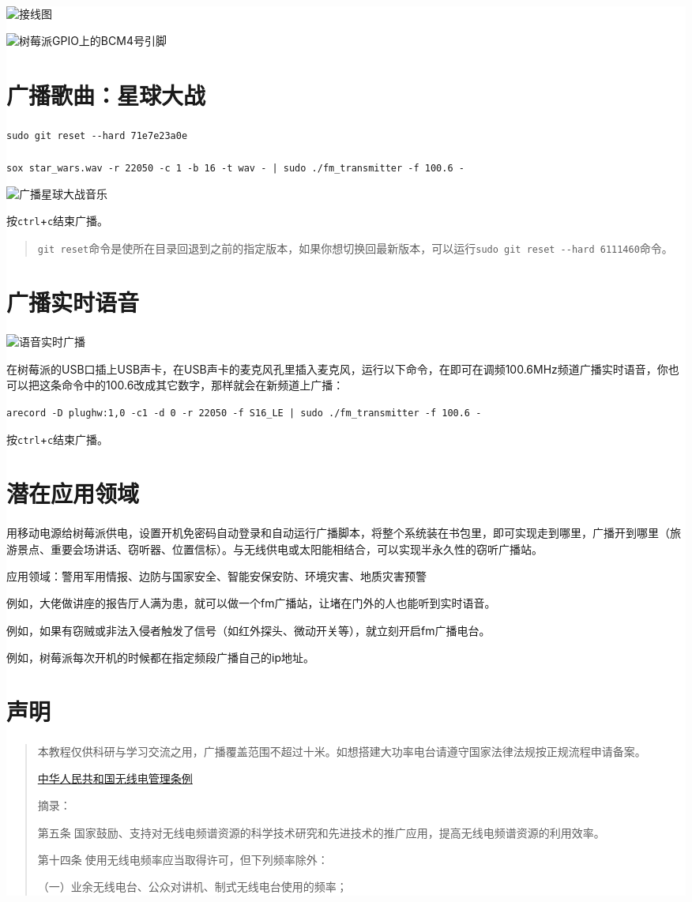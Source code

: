 ![接线图](https://upload-images.jianshu.io/upload_images/13714448-4f57e56124e309e5.png?imageMogr2/auto-orient/strip%7CimageView2/2/w/1240)



![树莓派GPIO上的BCM4号引脚](https://upload-images.jianshu.io/upload_images/13714448-7496dbe9e2e994f2.png?imageMogr2/auto-orient/strip%7CimageView2/2/w/1240)

# 广播歌曲：星球大战

```shell
sudo git reset --hard 71e7e23a0e

sox star_wars.wav -r 22050 -c 1 -b 16 -t wav - | sudo ./fm_transmitter -f 100.6 -
```

![广播星球大战音乐](https://upload-images.jianshu.io/upload_images/13714448-e2d101ad652b0786.png?imageMogr2/auto-orient/strip%7CimageView2/2/w/1240)

按`ctrl`+`c`结束广播。

> `git reset`命令是使所在目录回退到之前的指定版本，如果你想切换回最新版本，可以运行`sudo git reset --hard 6111460`命令。

# 广播实时语音

![语音实时广播](https://upload-images.jianshu.io/upload_images/13714448-c69cd506673c5bfb.png?imageMogr2/auto-orient/strip%7CimageView2/2/w/1240)

在树莓派的USB口插上USB声卡，在USB声卡的麦克风孔里插入麦克风，运行以下命令，在即可在调频100.6MHz频道广播实时语音，你也可以把这条命令中的100.6改成其它数字，那样就会在新频道上广播：

```shell
arecord -D plughw:1,0 -c1 -d 0 -r 22050 -f S16_LE | sudo ./fm_transmitter -f 100.6 -
```

按`ctrl`+`c`结束广播。



# 潜在应用领域

用移动电源给树莓派供电，设置开机免密码自动登录和自动运行广播脚本，将整个系统装在书包里，即可实现走到哪里，广播开到哪里（旅游景点、重要会场讲话、窃听器、位置信标）。与无线供电或太阳能相结合，可以实现半永久性的窃听广播站。

应用领域：警用军用情报、边防与国家安全、智能安保安防、环境灾害、地质灾害预警

例如，大佬做讲座的报告厅人满为患，就可以做一个fm广播站，让堵在门外的人也能听到实时语音。

例如，如果有窃贼或非法入侵者触发了信号（如红外探头、微动开关等），就立刻开启fm广播电台。

例如，树莓派每次开机的时候都在指定频段广播自己的ip地址。



# 声明

> 本教程仅供科研与学习交流之用，广播覆盖范围不超过十米。如想搭建大功率电台请遵守国家法律法规按正规流程申请备案。<br>
>
> [中华人民共和国无线电管理条例](<http://www.srrc.org.cn//2017/tiaoli/tiaoli.aspx>)<br>
>
> 摘录：<br>
>
> 第五条 国家鼓励、支持对无线电频谱资源的科学技术研究和先进技术的推广应用，提高无线电频谱资源的利用效率。<br>
>
> 第十四条 使用无线电频率应当取得许可，但下列频率除外：<br>
>
> （一）业余无线电台、公众对讲机、制式无线电台使用的频率；<br>
